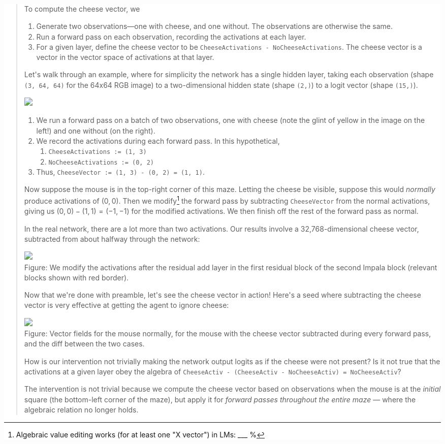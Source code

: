 > 
> To compute the cheese vector, we
> 
> 1.  Generate two observations—one with cheese, and one without. The observations are otherwise the same.
> 2.  Run a forward pass on each observation, recording the activations at each layer.
> 3.  For a given layer, define the cheese vector to be `CheeseActivations - NoCheeseActivations`. The cheese vector is a vector in the vector space of activations at that layer.
> 
> Let's walk through an example, where for simplicity the network has a single hidden layer, taking each observation (shape `(3, 64, 64)` for the 64x64 RGB image) to a two-dimensional hidden state (shape `(2,)`) to a logit vector (shape `(15,)`). 
> 
> ![](https://res.cloudinary.com/lesswrong-2-0/image/upload/f_auto,q_auto/v1/mirroredImages/cAC4AXiNC5ig6jQnc/pgymxk8ado9jey8rjnra)
> 
> 1.  We run a forward pass on a batch of two observations, one with cheese (note the glint of yellow in the image on the left!) and one without (on the right). 
> 2.  We record the activations during each forward pass. In this hypothetical,
>     1.  `CheeseActivations := (1, 3)`
>     2.  `NoCheeseActivations := (0, 2)`
> 3.  Thus, `CheeseVector := (1, 3) - (0, 2) = (1, 1)`.
> 
> Now suppose the mouse is in the top-right corner of this maze. Letting the cheese be visible, suppose this would _normally_ produce activations of $(0,0)$. Then we modify[^1] the forward pass by subtracting `CheeseVector` from the normal activations, giving us $(0,0)-(1,1)=(-1,-1)$ for the modified activations. We then finish off the rest of the forward pass as normal.
> 
> In the real network, there are a lot more than two activations. Our results involve a 32,768-dimensional cheese vector, subtracted from about halfway through the network:
> 
> ![](https://res.cloudinary.com/lesswrong-2-0/image/upload/f_auto,q_auto/v1/mirroredImages/cAC4AXiNC5ig6jQnc/zjqmklsyhngincil3jhg)
> <br/>Figure: We modify the activations after the residual add layer in the first residual block of the second Impala block (relevant blocks shown with red border).
> 
> Now that we're done with preamble, let's see the cheese vector in action! Here's a seed where subtracting the cheese vector is very effective at getting the agent to ignore cheese:
> 
> ![](https://res.cloudinary.com/lesswrong-2-0/image/upload/f_auto,q_auto/v1/mirroredImages/cAC4AXiNC5ig6jQnc/tly1j6ydizgjnjjcocke)
> <br/>Figure: Vector fields for the mouse normally, for the mouse with the cheese vector subtracted during every forward pass, and the diff between the two cases.
> 
> How is our intervention not trivially making the network output logits as if the cheese were not present? Is it not true that the activations at a given layer obey the algebra of `CheeseActiv - (CheeseActiv - NoCheeseActiv) = NoCheeseActiv`? 
> 
> The intervention is not trivial because we compute the cheese vector based on observations when the mouse is at the _initial_ square (the bottom-left corner of the maze), but apply it for _forward passes throughout the entire maze_ — where the algebraic relation no longer holds.


[^1]:  Algebraic value editing works (for at least one "X vector") in LMs: \_\_\_ %
[^1]: EDIT 4/16/23: The original version of this post used the word "patch", where I now think "modification" would be appropriate. In this post, we aren't "patching in" activations wholesale from other forward passes, but rather e.g. subtracting or adding activation vectors to the forward pass.
[^2]: In my experience, the top right corner must be _reachable_ by the agent. I can't just plop down an isolated empty square in the absolute top right.
[^3]: We decided on this layer (`block2.res1.resadd_out`) for the cheese vector by simply subtracting the cheese vector from all available layers, and choosing the one layer which seemed interesting.
[^4]: See [^7], though: Putting aside the $5×5$ model, _adding_ the cheese vector in seed 0 for the $6×6$ model _does_ increase cheese-seeking. Even though the cheese vector technique otherwise affects both models extremely similarly.
[^5]: This probably doesn't make sense in a strict sense, because the situations' chemical and electrical configurations probably can't add/subtract from each other.
[^6]: The analogy might break down here at step 4, if the top-right vector isn't well-described as making the network "want" the top-right corner more (in certain mazes). However, given available data, that description seems reasonable to me, where "wants X" grounds out as "contextually influences the policy to steer towards X." I could imagine changing my mind about that.
[^7]: The notebook results won't be strictly the same if you change model sizes. The `plotly` charts use preloaded data from the $5×5$ model, so obviously that won't update. 